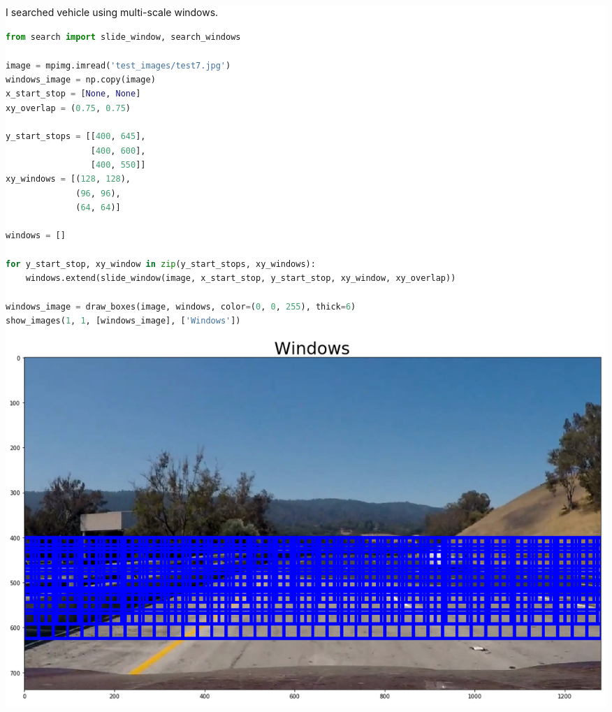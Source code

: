 I searched vehicle using multi-scale windows.


```python
from search import slide_window, search_windows

image = mpimg.imread('test_images/test7.jpg')
windows_image = np.copy(image)
x_start_stop = [None, None]
xy_overlap = (0.75, 0.75)

y_start_stops = [[400, 645],
                 [400, 600],
                 [400, 550]]
xy_windows = [(128, 128),
              (96, 96),
              (64, 64)]

windows = []

for y_start_stop, xy_window in zip(y_start_stops, xy_windows):
    windows.extend(slide_window(image, x_start_stop, y_start_stop, xy_window, xy_overlap))

windows_image = draw_boxes(image, windows, color=(0, 0, 255), thick=6)
show_images(1, 1, [windows_image], ['Windows'])
```


![png](output_images/output_15_0.png)
